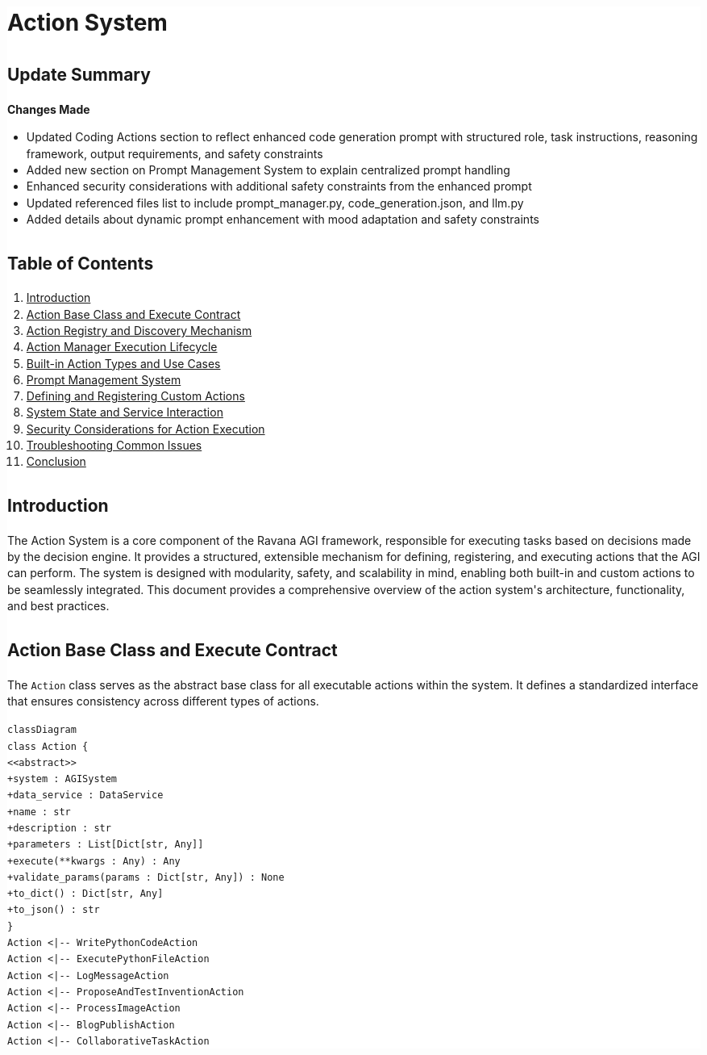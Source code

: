 # Action System



## Update Summary
**Changes Made**   
- Updated Coding Actions section to reflect enhanced code generation prompt with structured role, task instructions, reasoning framework, output requirements, and safety constraints
- Added new section on Prompt Management System to explain centralized prompt handling
- Enhanced security considerations with additional safety constraints from the enhanced prompt
- Updated referenced files list to include prompt_manager.py, code_generation.json, and llm.py
- Added details about dynamic prompt enhancement with mood adaptation and safety constraints

## Table of Contents
1. [Introduction](#introduction)
2. [Action Base Class and Execute Contract](#action-base-class-and-execute-contract)
3. [Action Registry and Discovery Mechanism](#action-registry-and-discovery-mechanism)
4. [Action Manager Execution Lifecycle](#action-manager-execution-lifecycle)
5. [Built-in Action Types and Use Cases](#built-in-action-types-and-use-cases)
6. [Prompt Management System](#prompt-management-system)
7. [Defining and Registering Custom Actions](#defining-and-registering-custom-actions)
8. [System State and Service Interaction](#system-state-and-service-interaction)
9. [Security Considerations for Action Execution](#security-considerations-for-action-execution)
10. [Troubleshooting Common Issues](#troubleshooting-common-issues)
11. [Conclusion](#conclusion)

## Introduction
The Action System is a core component of the Ravana AGI framework, responsible for executing tasks based on decisions made by the decision engine. It provides a structured, extensible mechanism for defining, registering, and executing actions that the AGI can perform. The system is designed with modularity, safety, and scalability in mind, enabling both built-in and custom actions to be seamlessly integrated. This document provides a comprehensive overview of the action system's architecture, functionality, and best practices.

## Action Base Class and Execute Contract

The `Action` class serves as the abstract base class for all executable actions within the system. It defines a standardized interface that ensures consistency across different types of actions.

```mermaid
classDiagram
class Action {
<<abstract>>
+system : AGISystem
+data_service : DataService
+name : str
+description : str
+parameters : List[Dict[str, Any]]
+execute(**kwargs : Any) : Any
+validate_params(params : Dict[str, Any]) : None
+to_dict() : Dict[str, Any]
+to_json() : str
}
Action <|-- WritePythonCodeAction
Action <|-- ExecutePythonFileAction
Action <|-- LogMessageAction
Action <|-- ProposeAndTestInventionAction
Action <|-- ProcessImageAction
Action <|-- BlogPublishAction
Action <|-- CollaborativeTaskAction
```
